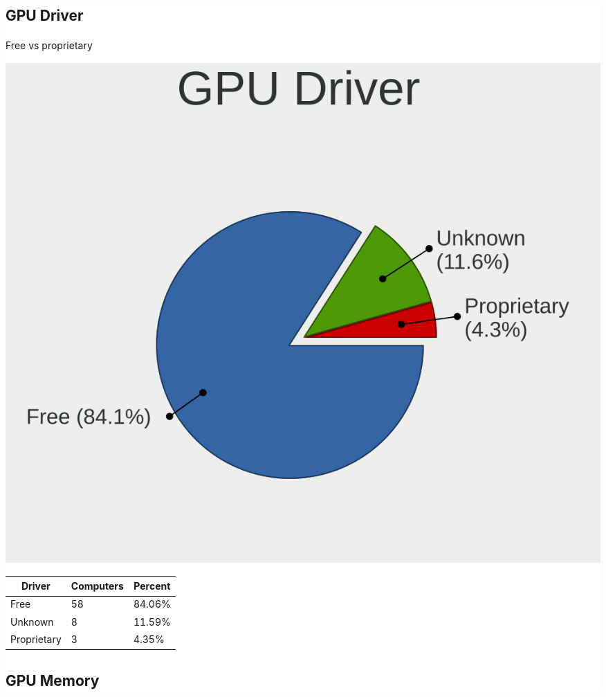 GPU Driver
----------

Free vs proprietary

![GPU Driver](./All/images/pie_chart/gpu_driver.svg)


| Driver      | Computers | Percent |
|-------------|-----------|---------|
| Free        | 58        | 84.06%  |
| Unknown     | 8         | 11.59%  |
| Proprietary | 3         | 4.35%   |

GPU Memory
----------
